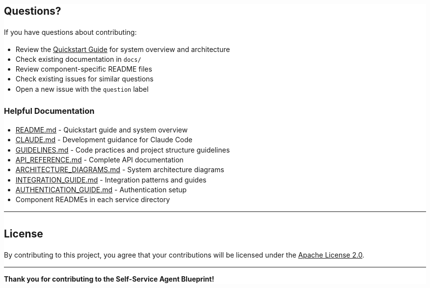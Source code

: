 ## Questions?

If you have questions about contributing:

- Review the [Quickstart Guide](README.md) for system overview and architecture
- Check existing documentation in `docs/`
- Review component-specific README files
- Check existing issues for similar questions
- Open a new issue with the `question` label

### Helpful Documentation

- [README.md](README.md) - Quickstart guide and system overview
- [CLAUDE.md](CLAUDE.md) - Development guidance for Claude Code
- [GUIDELINES.md](GUIDELINES.md) - Code practices and project structure guidelines
- [API_REFERENCE.md](API_REFERENCE.md) - Complete API documentation
- [ARCHITECTURE_DIAGRAMS.md](ARCHITECTURE_DIAGRAMS.md) - System architecture diagrams
- [INTEGRATION_GUIDE.md](INTEGRATION_GUIDE.md) - Integration patterns and guides
- [AUTHENTICATION_GUIDE.md](AUTHENTICATION_GUIDE.md) - Authentication setup
- Component READMEs in each service directory

---

## License

By contributing to this project, you agree that your contributions will be licensed under the [Apache License 2.0](LICENSE.md).

---

**Thank you for contributing to the Self-Service Agent Blueprint!**
